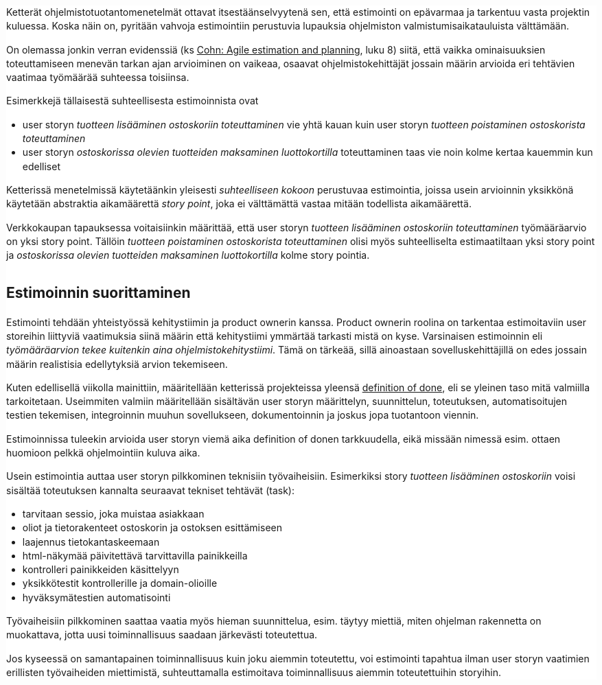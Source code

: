 Ketterät ohjelmistotuotantomenetelmät ottavat itsestäänselvyytenä sen, että estimointi on epävarmaa ja tarkentuu vasta projektin kuluessa. Koska näin on, pyritään vahvoja estimointiin perustuvia lupauksia ohjelmiston valmistumisaikatauluista välttämään.

On olemassa jonkin verran evidenssiä (ks [Cohn: Agile estimation and planning](https://www.mountaingoatsoftware.com/books/agile-estimating-and-planning), luku 8) siitä, että vaikka ominaisuuksien toteuttamiseen menevän tarkan ajan arvioiminen on vaikeaa, osaavat ohjelmistokehittäjät jossain määrin arvioida eri tehtävien vaatimaa työmäärää suhteessa toisiinsa.

Esimerkkejä tällaisestä suhteellisesta estimoinnista ovat

- user storyn _tuotteen lisääminen ostoskoriin toteuttaminen_ vie yhtä kauan kuin user storyn _tuotteen poistaminen ostoskorista toteuttaminen_
- user storyn _ostoskorissa olevien tuotteiden maksaminen luottokortilla_ toteuttaminen taas vie noin kolme kertaa kauemmin kun edelliset

Ketterissä menetelmissä käytetäänkin yleisesti _suhteelliseen kokoon_ perustuvaa estimointia, joissa usein arvioinnin yksikkönä käytetään abstraktia aikamäärettä _story point_, joka ei välttämättä vastaa mitään todellista aikamäärettä.

Verkkokaupan tapauksessa voitaisiinkin määrittää, että user storyn _tuotteen lisääminen ostoskoriin toteuttaminen_ työmääräarvio on yksi story point. Tällöin _tuotteen poistaminen ostoskorista toteuttaminen_ olisi myös suhteelliselta estimaatiltaan yksi story point ja _ostoskorissa olevien tuotteiden maksaminen luottokortilla_ kolme story pointia.

## Estimoinnin suorittaminen

Estimointi tehdään yhteistyössä kehitystiimin ja product ownerin kanssa. Product ownerin roolina on tarkentaa estimoitaviin user storeihin liittyviä vaatimuksia siinä määrin että kehitystiimi ymmärtää tarkasti mistä on kyse. Varsinaisen estimoinnin eli _työmääräarvion tekee kuitenkin aina ohjelmistokehitystiimi_. Tämä on tärkeää, sillä ainoastaan sovelluskehittäjillä on edes jossain määrin realistisia edellytyksiä arvion tekemiseen.

Kuten edellisellä viikolla mainittiin, määritellään ketterissä projekteissa yleensä [definition of done](/osa1#definition-of-done), eli se yleinen taso mitä valmiilla tarkoitetaan. Useimmiten valmiin määritellään sisältävän user storyn määrittelyn, suunnittelun, toteutuksen, automatisoitujen testien tekemisen, integroinnin muuhun sovellukseen, dokumentoinnin ja joskus jopa tuotantoon viennin.

Estimoinnissa tuleekin arvioida user storyn viemä aika definition of donen tarkkuudella, eikä missään nimessä esim. ottaen huomioon pelkkä ohjelmointiin kuluva aika.

Usein estimointia auttaa user storyn pilkkominen teknisiin työvaiheisiin. Esimerkiksi story _tuotteen lisääminen ostoskoriin_ voisi sisältää toteutuksen kannalta seuraavat tekniset tehtävät (task):

- tarvitaan sessio, joka muistaa asiakkaan
- oliot ja tietorakenteet ostoskorin ja ostoksen esittämiseen
- laajennus tietokantaskeemaan
- html-näkymää päivitettävä tarvittavilla painikkeilla
- kontrolleri painikkeiden käsittelyyn
- yksikkötestit kontrollerille ja domain-olioille
- hyväksymätestien automatisointi

Työvaiheisiin pilkkominen saattaa vaatia myös hieman suunnittelua, esim. täytyy miettiä, miten ohjelman rakennetta on muokattava, jotta uusi toiminnallisuus saadaan järkevästi toteutettua.

Jos kyseessä on samantapainen toiminnallisuus kuin joku aiemmin toteutettu, voi estimointi tapahtua ilman user storyn vaatimien erillisten työvaiheiden miettimistä, suhteuttamalla estimoitava toiminnallisuus aiemmin toteutettuihin storyihin.

